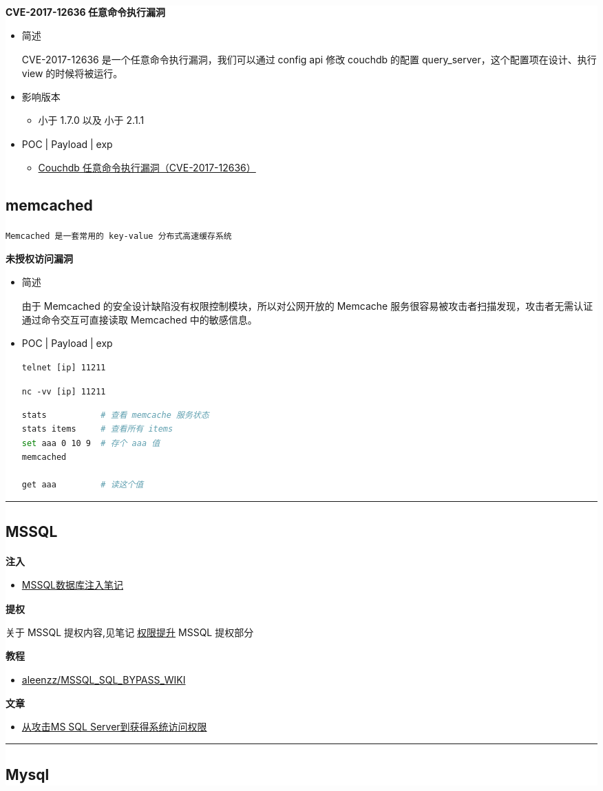 **CVE-2017-12636 任意命令执行漏洞**
- 简述

    CVE-2017-12636 是一个任意命令执行漏洞，我们可以通过 config api 修改 couchdb 的配置 query_server，这个配置项在设计、执行 view 的时候将被运行。

- 影响版本
    - 小于 1.7.0 以及 小于 2.1.1

- POC | Payload | exp
    - [Couchdb 任意命令执行漏洞（CVE-2017-12636）](https://github.com/vulhub/vulhub/blob/master/couchdb/CVE-2017-12636/README.md)

## memcached

`Memcached 是一套常用的 key-value 分布式高速缓存系统`

**未授权访问漏洞**
- 简述

    由于 Memcached 的安全设计缺陷没有权限控制模块，所以对公网开放的 Memcache 服务很容易被攻击者扫描发现，攻击者无需认证通过命令交互可直接读取 Memcached 中的敏感信息。

- POC | Payload | exp

    `telnet [ip] 11211`

    `nc -vv [ip] 11211`

    ```bash
    stats           # 查看 memcache 服务状态
    stats items     # 查看所有 items
    set aaa 0 10 9  # 存个 aaa 值
    memcached

    get aaa         # 读这个值
    ```

---

## MSSQL

**注入**
- [MSSQL数据库注入笔记](../Web安全/Web_Generic/SQLi.md#MSSQL)

**提权**

关于 MSSQL 提权内容,见笔记 [权限提升](../后渗透/权限提升.md#MSSQL) MSSQL 提权部分

**教程**
- [aleenzz/MSSQL_SQL_BYPASS_WIKI](https://github.com/aleenzz/MSSQL_SQL_BYPASS_WIKI)

**文章**
- [从攻击MS SQL Server到获得系统访问权限](https://www.freebuf.com/articles/database/22997.html)

---

## Mysql
